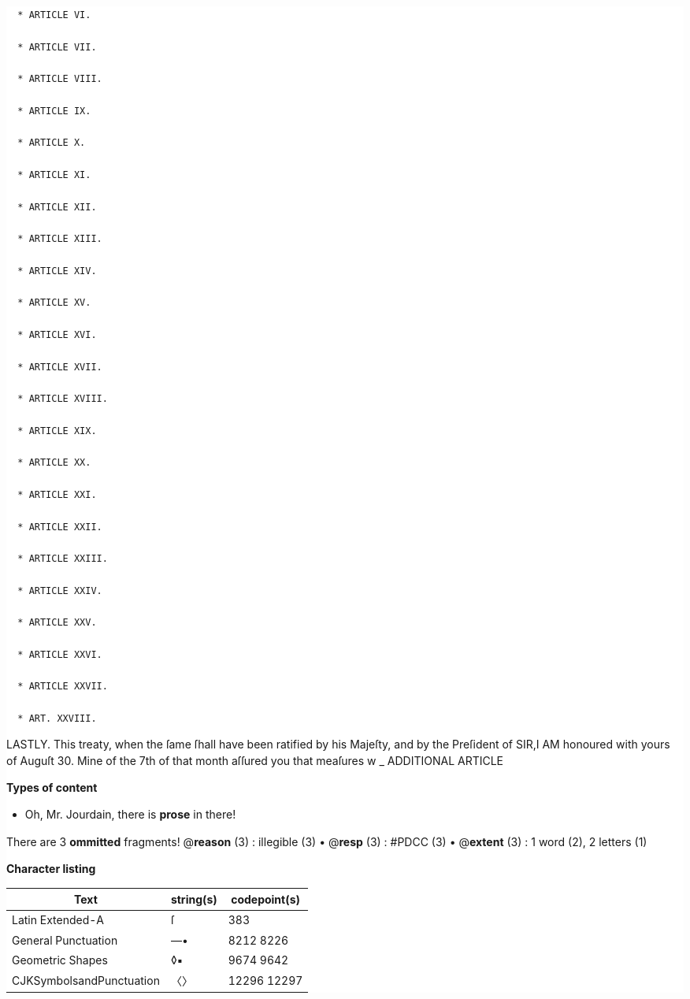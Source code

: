       * ARTICLE VI.

      * ARTICLE VII.

      * ARTICLE VIII.

      * ARTICLE IX.

      * ARTICLE X.

      * ARTICLE XI.

      * ARTICLE XII.

      * ARTICLE XIII.

      * ARTICLE XIV.

      * ARTICLE XV.

      * ARTICLE XVI.

      * ARTICLE XVII.

      * ARTICLE XVIII.

      * ARTICLE XIX.

      * ARTICLE XX.

      * ARTICLE XXI.

      * ARTICLE XXII.

      * ARTICLE XXIII.

      * ARTICLE XXIV.

      * ARTICLE XXV.

      * ARTICLE XXVI.

      * ARTICLE XXVII.

      * ART. XXVIII.
LASTLY. This treaty, when the ſame ſhall have been ratified by his Majeſty, and by the Preſident of SIR,I AM honoured with yours of Auguſt 30. Mine of the 7th of that month aſſured you that meaſures w
    _ ADDITIONAL ARTICLE

**Types of content**

  * Oh, Mr. Jourdain, there is **prose** in there!

There are 3 **ommitted** fragments! 
 @__reason__ (3) : illegible (3)  •  @__resp__ (3) : #PDCC (3)  •  @__extent__ (3) : 1 word (2), 2 letters (1)

**Character listing**


|Text|string(s)|codepoint(s)|
|---|---|---|
|Latin Extended-A|ſ|383|
|General Punctuation|—•|8212 8226|
|Geometric Shapes|◊▪|9674 9642|
|CJKSymbolsandPunctuation|〈〉|12296 12297|
